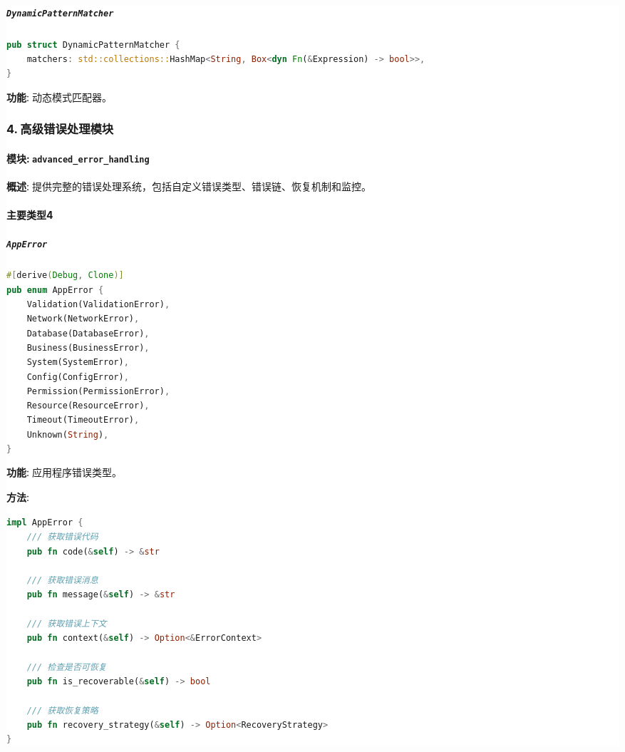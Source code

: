 ##### `DynamicPatternMatcher`

```rust
pub struct DynamicPatternMatcher {
    matchers: std::collections::HashMap<String, Box<dyn Fn(&Expression) -> bool>>,
}
```

**功能**: 动态模式匹配器。

### 4. 高级错误处理模块

#### 模块: `advanced_error_handling`

**概述**: 提供完整的错误处理系统，包括自定义错误类型、错误链、恢复机制和监控。

#### 主要类型4

##### `AppError`

```rust
#[derive(Debug, Clone)]
pub enum AppError {
    Validation(ValidationError),
    Network(NetworkError),
    Database(DatabaseError),
    Business(BusinessError),
    System(SystemError),
    Config(ConfigError),
    Permission(PermissionError),
    Resource(ResourceError),
    Timeout(TimeoutError),
    Unknown(String),
}
```

**功能**: 应用程序错误类型。

**方法**:

```rust
impl AppError {
    /// 获取错误代码
    pub fn code(&self) -> &str
    
    /// 获取错误消息
    pub fn message(&self) -> &str
    
    /// 获取错误上下文
    pub fn context(&self) -> Option<&ErrorContext>
    
    /// 检查是否可恢复
    pub fn is_recoverable(&self) -> bool
    
    /// 获取恢复策略
    pub fn recovery_strategy(&self) -> Option<RecoveryStrategy>
}
```
